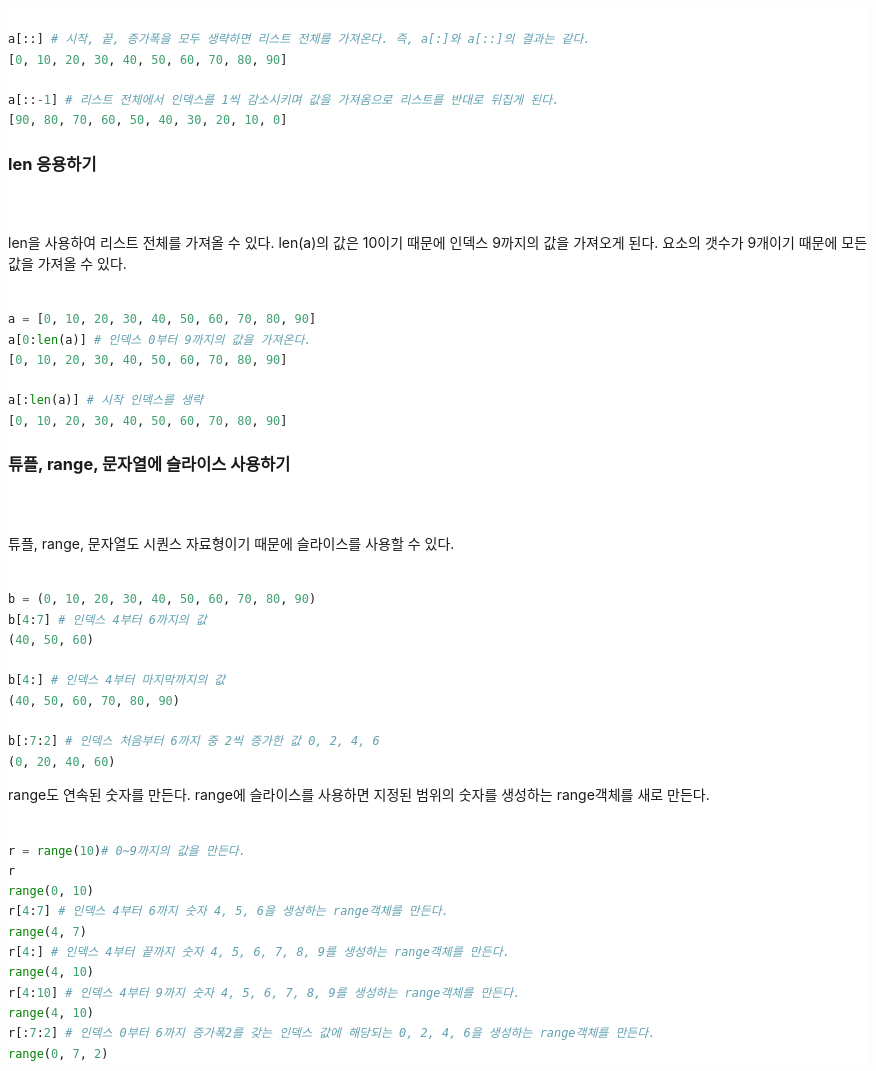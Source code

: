 ~~~python

a[::] # 시작, 끝, 증가폭을 모두 생략하면 리스트 전체를 가져온다. 즉, a[:]와 a[::]의 결과는 같다.
[0, 10, 20, 30, 40, 50, 60, 70, 80, 90]

a[::-1] # 리스트 전체에서 인덱스를 1씩 감소시키며 값을 가져옴으로 리스트를 반대로 뒤집게 된다.
[90, 80, 70, 60, 50, 40, 30, 20, 10, 0]

~~~


### len 응용하기
<br>
<br>
len을 사용하여 리스트 전체를 가져올 수 있다. len(a)의 값은 10이기 때문에 인덱스 9까지의 값을 가져오게 된다. 요소의 갯수가 9개이기 때문에 모든 값을 가져올 수 있다.

~~~python

a = [0, 10, 20, 30, 40, 50, 60, 70, 80, 90]
a[0:len(a)] # 인덱스 0부터 9까지의 값을 가져온다.
[0, 10, 20, 30, 40, 50, 60, 70, 80, 90]

a[:len(a)] # 시작 인덱스를 생략
[0, 10, 20, 30, 40, 50, 60, 70, 80, 90]


~~~

### 튜플, range, 문자열에 슬라이스 사용하기
<br>
<br>
튜플, range, 문자열도 시퀀스 자료형이기 때문에 슬라이스를 사용할 수 있다.

~~~python

b = (0, 10, 20, 30, 40, 50, 60, 70, 80, 90)
b[4:7] # 인덱스 4부터 6까지의 값
(40, 50, 60)

b[4:] # 인덱스 4부터 마지막까지의 값
(40, 50, 60, 70, 80, 90)

b[:7:2] # 인덱스 처음부터 6까지 중 2씩 증가한 값 0, 2, 4, 6
(0, 20, 40, 60)

~~~

range도 연속된 숫자를 만든다. range에 슬라이스를 사용하면 지정된 범위의 숫자를 생성하는 range객체를 새로 만든다.

~~~python

r = range(10)# 0~9까지의 값을 만든다.
r
range(0, 10)
r[4:7] # 인덱스 4부터 6까지 숫자 4, 5, 6을 생성하는 range객체를 만든다.
range(4, 7)
r[4:] # 인덱스 4부터 끝까지 숫자 4, 5, 6, 7, 8, 9를 생성하는 range객체를 만든다.
range(4, 10)
r[4:10] # 인덱스 4부터 9까지 숫자 4, 5, 6, 7, 8, 9를 생성하는 range객체를 만든다.
range(4, 10)
r[:7:2] # 인덱스 0부터 6까지 증가폭2를 갖는 인덱스 값에 해당되는 0, 2, 4, 6을 생성하는 range객체를 만든다.
range(0, 7, 2)

~~~
